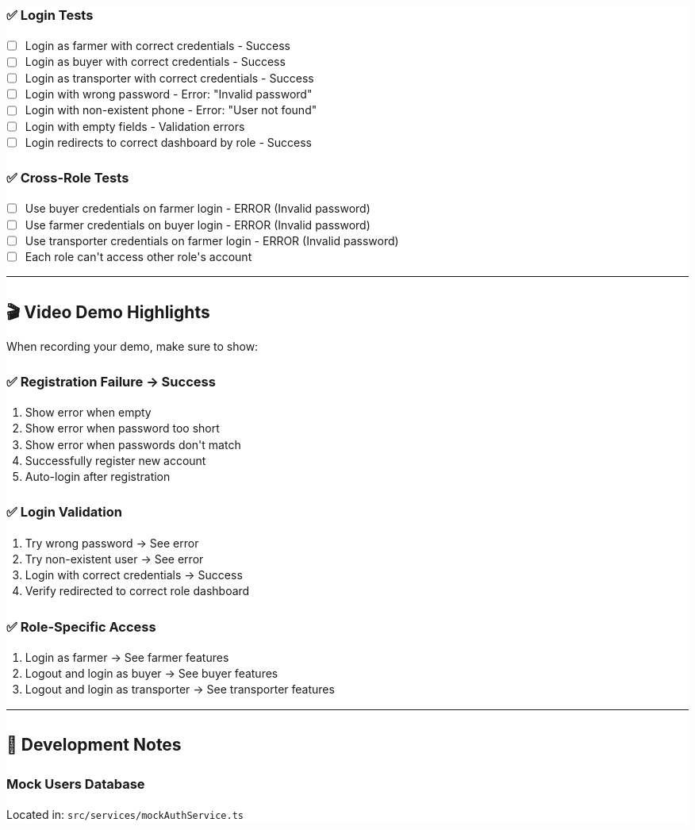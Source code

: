 ### ✅ Login Tests

- [ ] Login as farmer with correct credentials - Success
- [ ] Login as buyer with correct credentials - Success
- [ ] Login as transporter with correct credentials - Success
- [ ] Login with wrong password - Error: "Invalid password"
- [ ] Login with non-existent phone - Error: "User not found"
- [ ] Login with empty fields - Validation errors
- [ ] Login redirects to correct dashboard by role - Success

### ✅ Cross-Role Tests

- [ ] Use buyer credentials on farmer login - ERROR (Invalid password)
- [ ] Use farmer credentials on buyer login - ERROR (Invalid password)
- [ ] Use transporter credentials on farmer login - ERROR (Invalid password)
- [ ] Each role can't access other role's account

---

## 🎬 Video Demo Highlights

When recording your demo, make sure to show:

### ✅ Registration Failure → Success

1. Show error when empty
2. Show error when password too short
3. Show error when passwords don't match
4. Successfully register new account
5. Auto-login after registration

### ✅ Login Validation

1. Try wrong password → See error
2. Try non-existent user → See error
3. Login with correct credentials → Success
4. Verify redirected to correct role dashboard

### ✅ Role-Specific Access

1. Login as farmer → See farmer features
2. Logout and login as buyer → See buyer features
3. Logout and login as transporter → See transporter features

---

## 🔧 Development Notes

### Mock Users Database

Located in: `src/services/mockAuthService.ts`
